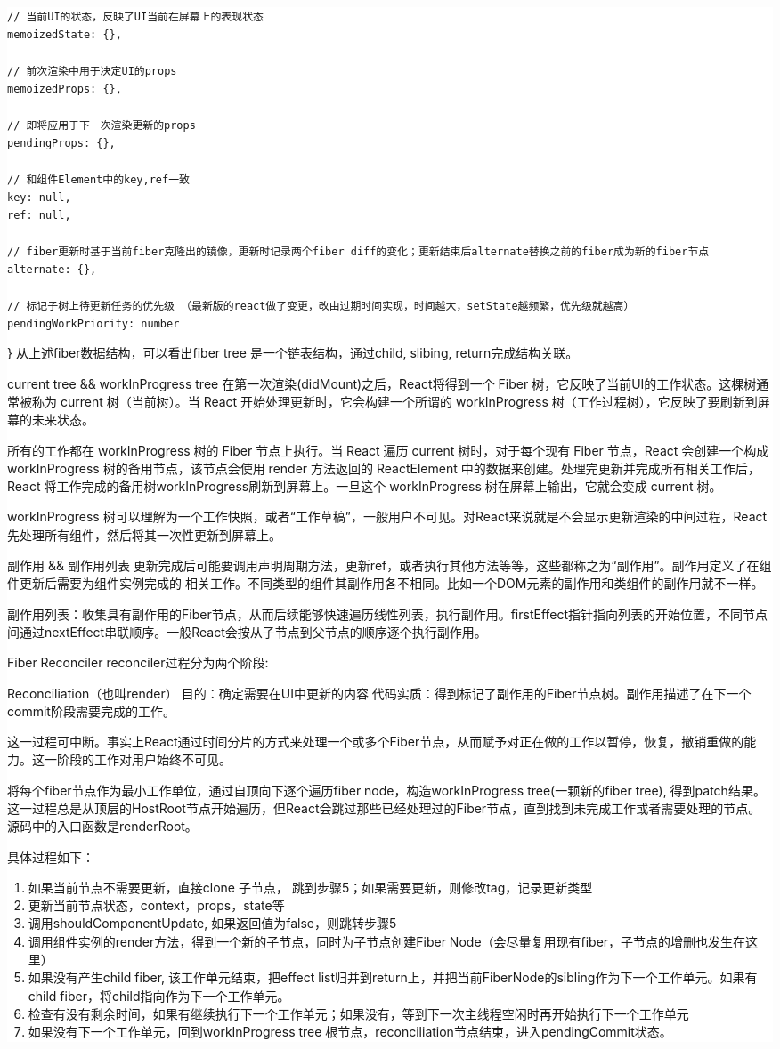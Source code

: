     // 当前UI的状态，反映了UI当前在屏幕上的表现状态
    memoizedState: {},

    // 前次渲染中用于决定UI的props
    memoizedProps: {},

    // 即将应用于下一次渲染更新的props
    pendingProps: {},

    // 和组件Element中的key,ref一致
    key: null,
    ref: null,

    // fiber更新时基于当前fiber克隆出的镜像，更新时记录两个fiber diff的变化；更新结束后alternate替换之前的fiber成为新的fiber节点
    alternate: {},

    // 标记子树上待更新任务的优先级 （最新版的react做了变更，改由过期时间实现，时间越大，setState越频繁，优先级就越高）
    pendingWorkPriority: number
}
从上述fiber数据结构，可以看出fiber tree 是一个链表结构，通过child, slibing, return完成结构关联。

current tree && workInProgress tree
在第一次渲染(didMount)之后，React将得到一个 Fiber 树，它反映了当前UI的工作状态。这棵树通常被称为 current 树（当前树）。当 React 开始处理更新时，它会构建一个所谓的 workInProgress 树（工作过程树），它反映了要刷新到屏幕的未来状态。

所有的工作都在 workInProgress 树的 Fiber 节点上执行。当 React 遍历 current 树时，对于每个现有 Fiber 节点，React 会创建一个构成 workInProgress 树的备用节点，该节点会使用 render 方法返回的 ReactElement 中的数据来创建。处理完更新并完成所有相关工作后，React 将工作完成的备用树workInProgress刷新到屏幕上。一旦这个 workInProgress 树在屏幕上输出，它就会变成 current 树。

workInProgress 树可以理解为一个工作快照，或者“工作草稿”，一般用户不可见。对React来说就是不会显示更新渲染的中间过程，React先处理所有组件，然后将其一次性更新到屏幕上。

副作用 && 副作用列表
更新完成后可能要调用声明周期方法，更新ref，或者执行其他方法等等，这些都称之为“副作用”。副作用定义了在组件更新后需要为组件实例完成的 相关工作。不同类型的组件其副作用各不相同。比如一个DOM元素的副作用和类组件的副作用就不一样。

副作用列表：收集具有副作用的Fiber节点，从而后续能够快速遍历线性列表，执行副作用。firstEffect指针指向列表的开始位置，不同节点间通过nextEffect串联顺序。一般React会按从子节点到父节点的顺序逐个执行副作用。

Fiber Reconciler
reconciler过程分为两个阶段:

Reconciliation（也叫render）
目的：确定需要在UI中更新的内容
代码实质：得到标记了副作用的Fiber节点树。副作用描述了在下一个commit阶段需要完成的工作。

这一过程可中断。事实上React通过时间分片的方式来处理一个或多个Fiber节点，从而赋予对正在做的工作以暂停，恢复，撤销重做的能力。这一阶段的工作对用户始终不可见。

将每个fiber节点作为最小工作单位，通过自顶向下逐个遍历fiber node，构造workInProgress tree(一颗新的fiber tree), 得到patch结果。
这一过程总是从顶层的HostRoot节点开始遍历，但React会跳过那些已经处理过的Fiber节点，直到找到未完成工作或者需要处理的节点。源码中的入口函数是renderRoot。

具体过程如下：
1. 如果当前节点不需要更新，直接clone 子节点， 跳到步骤5；如果需要更新，则修改tag，记录更新类型
2. 更新当前节点状态，context，props，state等
3. 调用shouldComponentUpdate, 如果返回值为false，则跳转步骤5
4. 调用组件实例的render方法，得到一个新的子节点，同时为子节点创建Fiber Node（会尽量复用现有fiber，子节点的增删也发生在这里）
5. 如果没有产生child fiber, 该工作单元结束，把effect list归并到return上，并把当前FiberNode的sibling作为下一个工作单元。如果有child fiber，将child指向作为下一个工作单元。
6. 检查有没有剩余时间，如果有继续执行下一个工作单元；如果没有，等到下一次主线程空闲时再开始执行下一个工作单元
7. 如果没有下一个工作单元，回到workInProgress tree 根节点，reconciliation节点结束，进入pendingCommit状态。
 